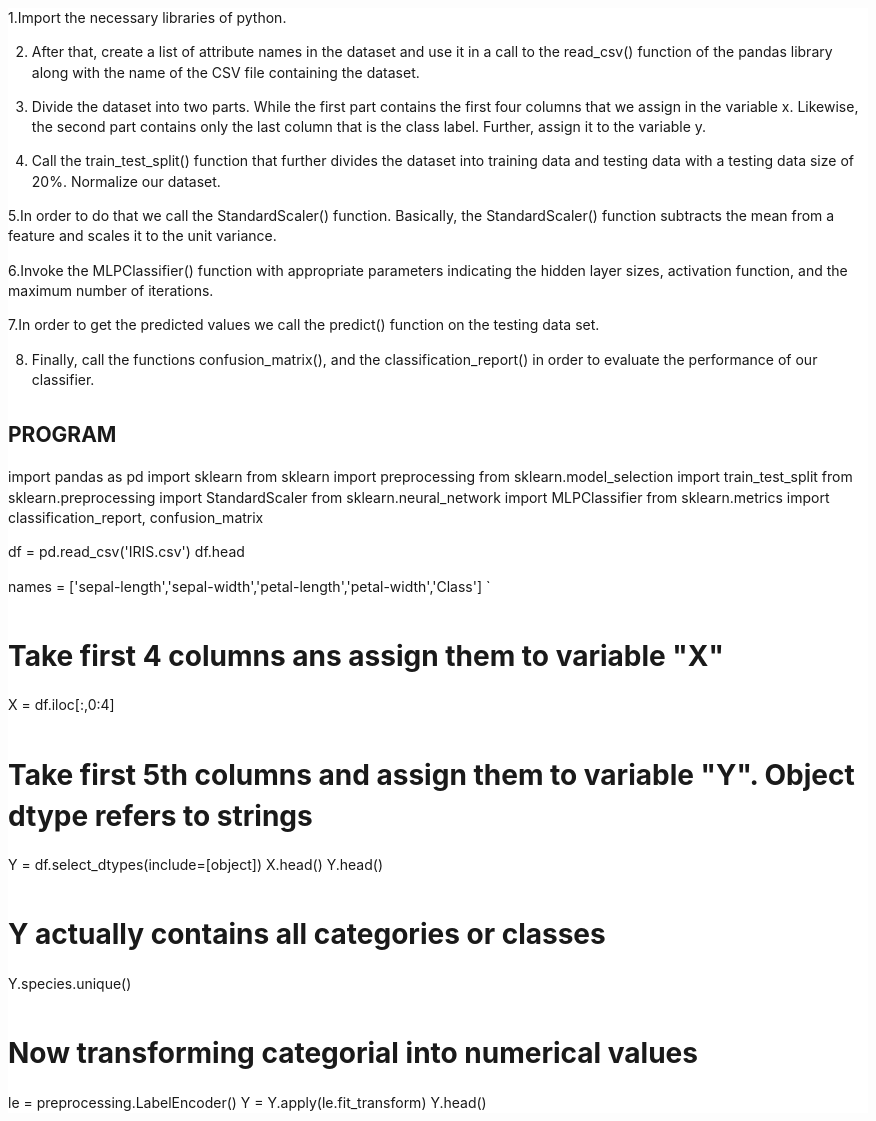 1.Import the necessary libraries of python.

2. After that, create a list of attribute names in the dataset and use it in a call to the read_csv() function of the pandas library along with the name of the CSV file containing the dataset.

3. Divide the dataset into two parts. While the first part contains the first four columns that we assign in the variable x. Likewise, the second part contains only the last column that is the class label. Further, assign it to the variable y.

4. Call the train_test_split() function that further divides the dataset into training data and testing data with a testing data size of 20%.
Normalize our dataset. 

5.In order to do that we call the StandardScaler() function. Basically, the StandardScaler() function subtracts the mean from a feature and scales it to the unit variance.

6.Invoke the MLPClassifier() function with appropriate parameters indicating the hidden layer sizes, activation function, and the maximum number of iterations.

7.In order to get the predicted values we call the predict() function on the testing data set.

8. Finally, call the functions confusion_matrix(), and the classification_report() in order to evaluate the performance of our classifier.

## PROGRAM 
import pandas as pd
import sklearn
from sklearn import preprocessing
from sklearn.model_selection import train_test_split
from sklearn.preprocessing import StandardScaler
from sklearn.neural_network import MLPClassifier
from sklearn.metrics import classification_report, confusion_matrix

df = pd.read_csv('IRIS.csv')
df.head

names = ['sepal-length','sepal-width','petal-length','petal-width','Class']
`
# Take first 4 columns ans assign them to variable "X"
X = df.iloc[:,0:4]
# Take first 5th columns and assign them to variable "Y". Object dtype refers to strings
Y = df.select_dtypes(include=[object])
X.head()
Y.head()

# Y actually contains all categories or classes
Y.species.unique()

# Now transforming categorial into numerical values
le = preprocessing.LabelEncoder()
Y = Y.apply(le.fit_transform)
Y.head()
